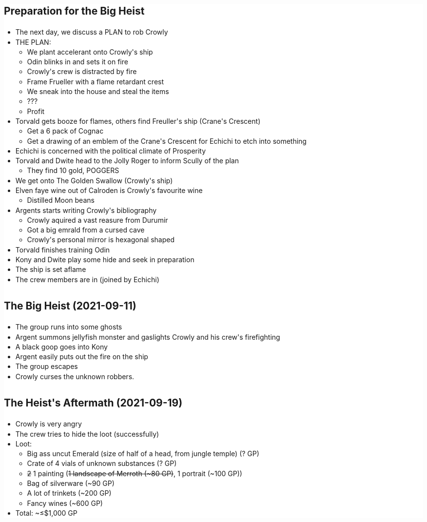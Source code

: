 ## Preparation for the Big Heist

- The next day, we discuss a PLAN to rob Crowly
- THE PLAN:
  - We plant accelerant onto Crowly's ship
  - Odin blinks in and sets it on fire
  - Crowly's crew is distracted by fire
  - Frame Frueller with a flame retardant crest
  - We sneak into the house and steal the items
  - ???
  - Profit
- Torvald gets booze for flames, others find Freuller's ship (Crane's Crescent)
  - Get a 6 pack of Cognac
  - Get a drawing of an emblem of the Crane's Crescent for Echichi to etch into
    something
- Echichi is concerned with the political climate of Prosperity
- Torvald and Dwite head to the Jolly Roger to inform Scully of the plan
  - They find 10 gold, POGGERS
- We get onto The Golden Swallow (Crowly's ship)
- Elven faye wine out of Calroden is Crowly's favourite wine
  - Distilled Moon beans
- Argents starts writing Crowly's bibliography
  - Crowly aquired a vast reasure from Durumir
  - Got a big emrald from a cursed cave
  - Crowly's personal mirror is hexagonal shaped
- Torvald finishes training Odin
- Kony and Dwite play some hide and seek in preparation
- The ship is set aflame
- The crew members are in (joined by Echichi)

## The Big Heist (2021-09-11)

- The group runs into some ghosts
- Argent summons jellyfish monster and gaslights Crowly and his crew's
  firefighting
- A black goop goes into Kony
- Argent easily puts out the fire on the ship
- The group escapes
- Crowly curses the unknown robbers.

## The Heist's Aftermath (2021-09-19)

- Crowly is very angry
- The crew tries to hide the loot (successfully)
- Loot:
  - Big ass uncut Emerald (size of half of a head, from jungle temple) (? GP)
  - Crate of 4 vials of unknown substances (? GP)
  - ~~2~~ 1 painting (~~1 landscape of Merroth (~80 GP)~~, 1 portrait (~100 GP))
  - Bag of silverware (~90 GP)
  - A lot of trinkets (~200 GP)
  - Fancy wines (~600 GP)
- Total: ~$\le$\$1,000 GP
